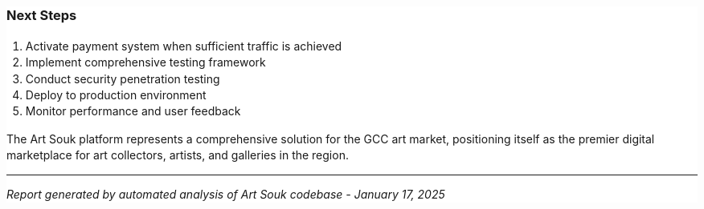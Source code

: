 ### Next Steps
1. Activate payment system when sufficient traffic is achieved
2. Implement comprehensive testing framework
3. Conduct security penetration testing
4. Deploy to production environment
5. Monitor performance and user feedback

The Art Souk platform represents a comprehensive solution for the GCC art market, positioning itself as the premier digital marketplace for art collectors, artists, and galleries in the region.

---

*Report generated by automated analysis of Art Souk codebase - January 17, 2025*